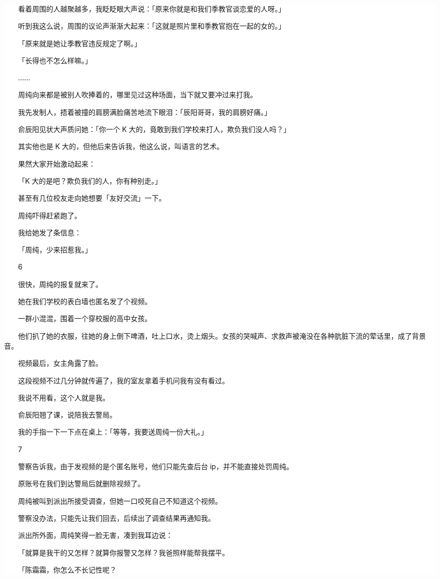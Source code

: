 &emsp;&emsp;看着周围的人越聚越多，我眨眨眼大声说：「原来你就是和我们季教官谈恋爱的人呀。」  
  
&emsp;&emsp;听到我这么说，周围的议论声渐渐大起来：「这就是照片里和季教官抱在一起的女的。」  
  
&emsp;&emsp;「原来就是她让季教官违反规定了啊。」  
  
&emsp;&emsp;「长得也不怎么样嘛。」  
  
&emsp;&emsp;……  
  
&emsp;&emsp;周纯向来都是被别人吹捧着的，哪里见过这种场面，当下就又要冲过来打我。  
  
&emsp;&emsp;我先发制人，捂着被撞的肩膀满脸痛苦地流下眼泪：「辰阳哥哥，我的肩膀好痛。」  
  
&emsp;&emsp;俞辰阳见状大声质问她：「你一个 K 大的，竟敢到我们学校来打人，欺负我们没人吗？」  
  
&emsp;&emsp;其实他也是 K 大的，但他后来告诉我，他这么说，叫语言的艺术。  
  
&emsp;&emsp;果然大家开始激动起来：  
  
&emsp;&emsp;「K 大的是吧？欺负我们的人，你有种别走。」  
  
&emsp;&emsp;甚至有几位校友走向她想要「友好交流」一下。  
  
&emsp;&emsp;周纯吓得赶紧跑了。  
  
&emsp;&emsp;我给她发了条信息：  
  
&emsp;&emsp;「周纯，少来招惹我。」  
  
&emsp;&emsp;6  
  
&emsp;&emsp;很快，周纯的报复就来了。  
  
&emsp;&emsp;她在我们学校的表白墙也匿名发了个视频。  
  
&emsp;&emsp;一群小混混，围着一个穿校服的高中女孩。  
  
&emsp;&emsp;他们扒了她的衣服，往她的身上倒下啤酒，吐上口水，烫上烟头。女孩的哭喊声、求救声被淹没在各种肮脏下流的荤话里，成了背景音。  
  
&emsp;&emsp;视频最后，女主角露了脸。  
  
&emsp;&emsp;这段视频不过几分钟就传遍了，我的室友拿着手机问我有没有看过。  
  
&emsp;&emsp;我说不用看，这个人就是我。  
  
&emsp;&emsp;俞辰阳翘了课，说陪我去警局。  
  
&emsp;&emsp;我的手指一下一下点在桌上：「等等，我要送周纯一份大礼。」  
  
&emsp;&emsp;7  
  
&emsp;&emsp;警察告诉我，由于发视频的是个匿名账号，他们只能先查后台 ip，并不能直接处罚周纯。  
  
&emsp;&emsp;原账号在我们到达警局后就删除视频了。  
  
&emsp;&emsp;周纯被叫到派出所接受调查，但她一口咬死自己不知道这个视频。  
  
&emsp;&emsp;警察没办法，只能先让我们回去，后续出了调查结果再通知我。  
  
&emsp;&emsp;派出所外面，周纯笑得一脸无害，凑到我耳边说：  
  
&emsp;&emsp;「就算是我干的又怎样？就算你报警又怎样？我爸照样能帮我摆平。  
  
&emsp;&emsp;「陈霜霜，你怎么不长记性呢？  
  